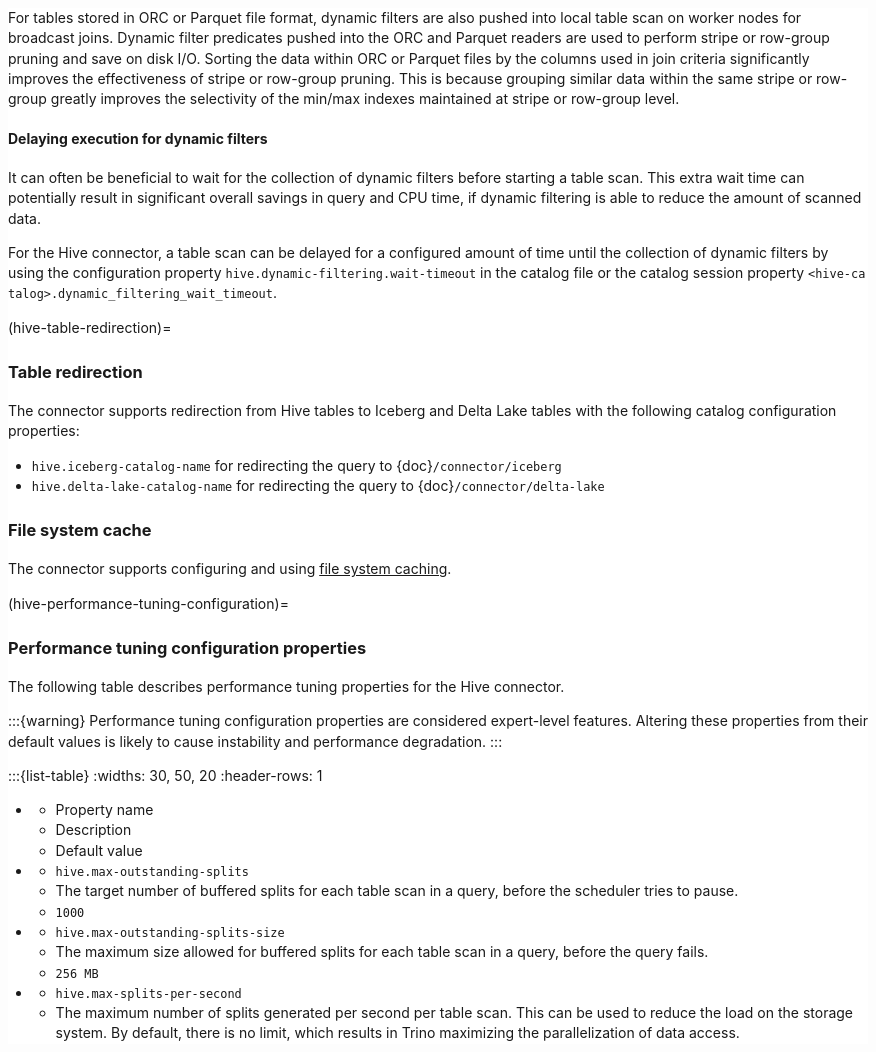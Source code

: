 For tables stored in ORC or Parquet file format, dynamic filters are also pushed into
local table scan on worker nodes for broadcast joins. Dynamic filter predicates
pushed into the ORC and Parquet readers are used to perform stripe or row-group pruning
and save on disk I/O. Sorting the data within ORC or Parquet files by the columns used in
join criteria significantly improves the effectiveness of stripe or row-group pruning.
This is because grouping similar data within the same stripe or row-group
greatly improves the selectivity of the min/max indexes maintained at stripe or
row-group level.

#### Delaying execution for dynamic filters

It can often be beneficial to wait for the collection of dynamic filters before starting
a table scan. This extra wait time can potentially result in significant overall savings
in query and CPU time, if dynamic filtering is able to reduce the amount of scanned data.

For the Hive connector, a table scan can be delayed for a configured amount of
time until the collection of dynamic filters by using the configuration property
`hive.dynamic-filtering.wait-timeout` in the catalog file or the catalog
session property `<hive-catalog>.dynamic_filtering_wait_timeout`.

(hive-table-redirection)=
### Table redirection

```{include} table-redirection.fragment
```

The connector supports redirection from Hive tables to Iceberg
and Delta Lake tables with the following catalog configuration properties:

- `hive.iceberg-catalog-name` for redirecting the query to {doc}`/connector/iceberg`
- `hive.delta-lake-catalog-name` for redirecting the query to {doc}`/connector/delta-lake`

### File system cache

The connector supports configuring and using [file system
caching](/object-storage/file-system-cache).

(hive-performance-tuning-configuration)=
### Performance tuning configuration properties

The following table describes performance tuning properties for the Hive
connector.

:::{warning}
Performance tuning configuration properties are considered expert-level
features. Altering these properties from their default values is likely to
cause instability and performance degradation.
:::

:::{list-table}
:widths: 30, 50, 20
:header-rows: 1

* - Property name
  - Description
  - Default value
* - `hive.max-outstanding-splits`
  - The target number of buffered splits for each table scan in a query, before
    the scheduler tries to pause.
  - `1000`
* - `hive.max-outstanding-splits-size`
  - The maximum size allowed for buffered splits for each table scan in a query,
    before the query fails.
  - `256 MB`
* - `hive.max-splits-per-second`
  - The maximum number of splits generated per second per table scan. This can
    be used to reduce the load on the storage system. By default, there is no
    limit, which results in Trino maximizing the parallelization of data access.